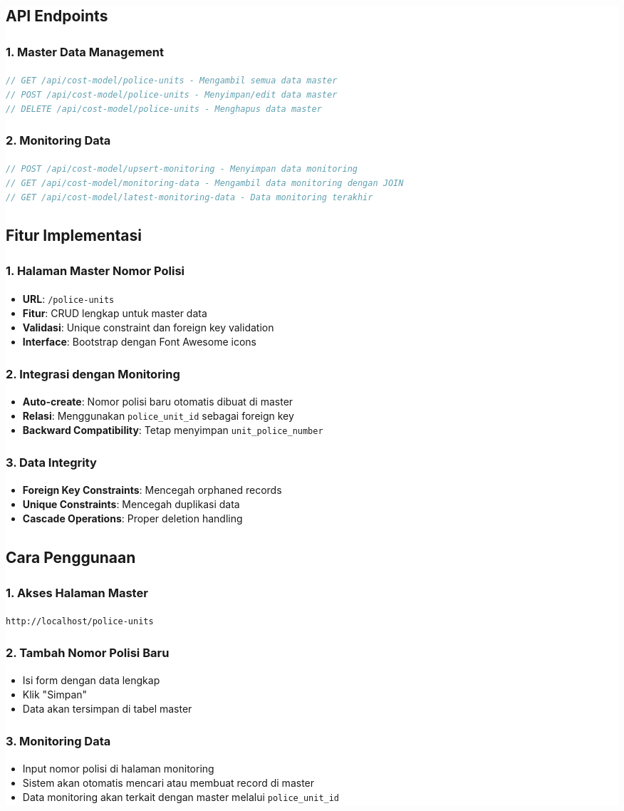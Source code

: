 ## API Endpoints

### 1. Master Data Management

```php
// GET /api/cost-model/police-units - Mengambil semua data master
// POST /api/cost-model/police-units - Menyimpan/edit data master
// DELETE /api/cost-model/police-units - Menghapus data master
```

### 2. Monitoring Data

```php
// POST /api/cost-model/upsert-monitoring - Menyimpan data monitoring
// GET /api/cost-model/monitoring-data - Mengambil data monitoring dengan JOIN
// GET /api/cost-model/latest-monitoring-data - Data monitoring terakhir
```

## Fitur Implementasi

### 1. Halaman Master Nomor Polisi
- **URL**: `/police-units`
- **Fitur**: CRUD lengkap untuk master data
- **Validasi**: Unique constraint dan foreign key validation
- **Interface**: Bootstrap dengan Font Awesome icons

### 2. Integrasi dengan Monitoring
- **Auto-create**: Nomor polisi baru otomatis dibuat di master
- **Relasi**: Menggunakan `police_unit_id` sebagai foreign key
- **Backward Compatibility**: Tetap menyimpan `unit_police_number`

### 3. Data Integrity
- **Foreign Key Constraints**: Mencegah orphaned records
- **Unique Constraints**: Mencegah duplikasi data
- **Cascade Operations**: Proper deletion handling

## Cara Penggunaan

### 1. Akses Halaman Master
```
http://localhost/police-units
```

### 2. Tambah Nomor Polisi Baru
- Isi form dengan data lengkap
- Klik "Simpan"
- Data akan tersimpan di tabel master

### 3. Monitoring Data
- Input nomor polisi di halaman monitoring
- Sistem akan otomatis mencari atau membuat record di master
- Data monitoring akan terkait dengan master melalui `police_unit_id`
